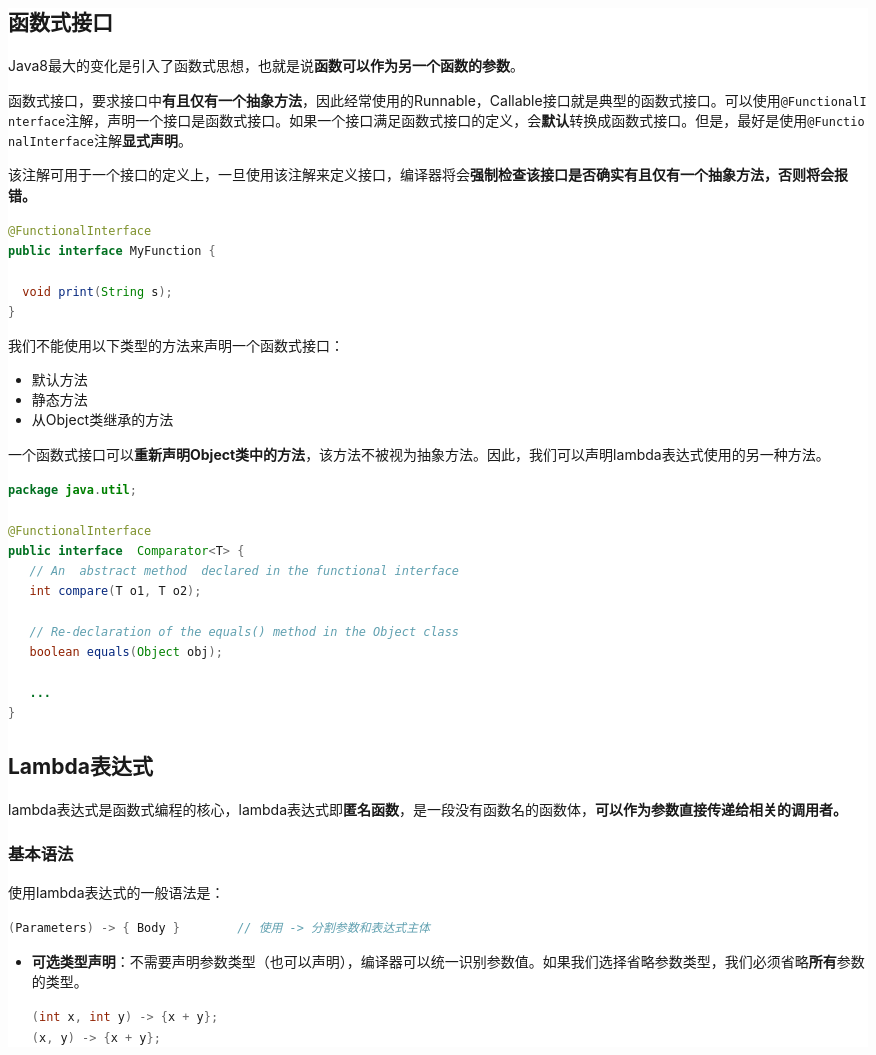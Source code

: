 ## 函数式接口

Java8最大的变化是引入了函数式思想，也就是说**函数可以作为另一个函数的参数**。

函数式接口，要求接口中**有且仅有一个抽象方法**，因此经常使用的Runnable，Callable接口就是典型的函数式接口。可以使用`@FunctionalInterface`注解，声明一个接口是函数式接口。如果一个接口满足函数式接口的定义，会**默认**转换成函数式接口。但是，最好是使用`@FunctionalInterface`注解**显式声明**。

该注解可用于一个接口的定义上，一旦使用该注解来定义接口，编译器将会**强制检查该接口是否确实有且仅有一个抽象方法，否则将会报错。**

  ```java
@FunctionalInterface
public interface MyFunction {
    
    void print(String s);
}
  ```

我们不能使用以下类型的方法来声明一个函数式接口：

- 默认方法
- 静态方法
- 从Object类继承的方法

一个函数式接口可以**重新声明Object类中的方法**，该方法不被视为抽象方法。因此，我们可以声明lambda表达式使用的另一种方法。

```java
package java.util;

@FunctionalInterface
public interface  Comparator<T> {
   // An  abstract method  declared in the functional interface 
   int compare(T o1, T o2);

   // Re-declaration of the equals() method in the Object class 
   boolean equals(Object obj);

   ...
}
```



## Lambda表达式

lambda表达式是函数式编程的核心，lambda表达式即**匿名函数**，是一段没有函数名的函数体，**可以作为参数直接传递给相关的调用者。**

### 基本语法

使用lambda表达式的一般语法是：

```java
(Parameters) -> { Body }		// 使用 -> 分割参数和表达式主体 
```

- **可选类型声明**：不需要声明参数类型（也可以声明），编译器可以统一识别参数值。如果我们选择省略参数类型，我们必须省略**所有**参数的类型。

  ```java
  (int x, int y) -> {x + y};
  (x, y) -> {x + y};
  ```
